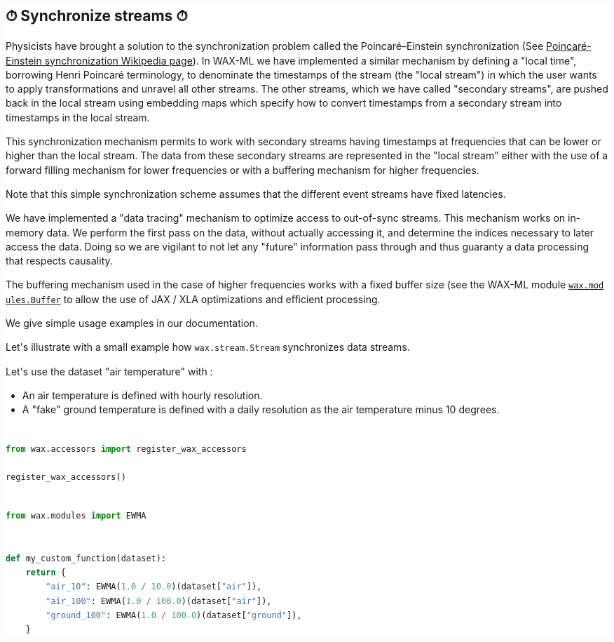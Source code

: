 
## ⏱ Synchronize streams ⏱

Physicists have brought a solution to the synchronization problem called the Poincaré–Einstein
synchronization (See [Poincaré-Einstein synchronization Wikipedia
page](https://en.wikipedia.org/wiki/Einstein_synchronisation)).  In WAX-ML we have implemented a similar
mechanism by defining a "local time", borrowing Henri Poincaré terminology, to denominate the
timestamps of the stream (the "local stream") in which the user wants to apply transformations and
unravel all other streams.  The other streams, which we have called "secondary streams", are pushed
back in the local stream using embedding maps which specify how to convert timestamps from a
secondary stream into timestamps in the local stream.

This synchronization mechanism permits to work with secondary streams having timestamps at
frequencies that can be lower or higher than the local stream. The data from these secondary streams
are represented in the "local stream" either with the use of a forward filling mechanism for lower
frequencies or with a buffering mechanism for higher frequencies.

Note that this simple synchronization scheme assumes that the different event streams have fixed
latencies.

We have implemented a "data tracing" mechanism to optimize access to out-of-sync streams.  This
mechanism works on in-memory data.  We perform the first pass on the data, without actually
accessing it, and determine the indices necessary to later access the data. Doing so we are vigilant
to not let any "future" information pass through and thus guaranty a data processing that respects
causality.

The buffering mechanism used in the case of higher frequencies works with a fixed buffer size 
(see the WAX-ML module [`wax.modules.Buffer`](https://wax-ml.readthedocs.io/en/latest/_autosummary/wax.modules.buffer.html#module-wax.modules.buffer)
to allow the use of JAX / XLA optimizations and efficient processing.

We give simple usage examples in our documentation.

Let's illustrate with a small example how `wax.stream.Stream` synchronizes data streams.

Let's use the dataset "air temperature" with :
- An air temperature is defined with hourly resolution.
- A "fake" ground temperature is defined with a daily resolution as the air temperature minus 10 degrees.


```python

from wax.accessors import register_wax_accessors

register_wax_accessors()
```

```python

from wax.modules import EWMA


def my_custom_function(dataset):
    return {
        "air_10": EWMA(1.0 / 10.0)(dataset["air"]),
        "air_100": EWMA(1.0 / 100.0)(dataset["air"]),
        "ground_100": EWMA(1.0 / 100.0)(dataset["ground"]),
    }
```
